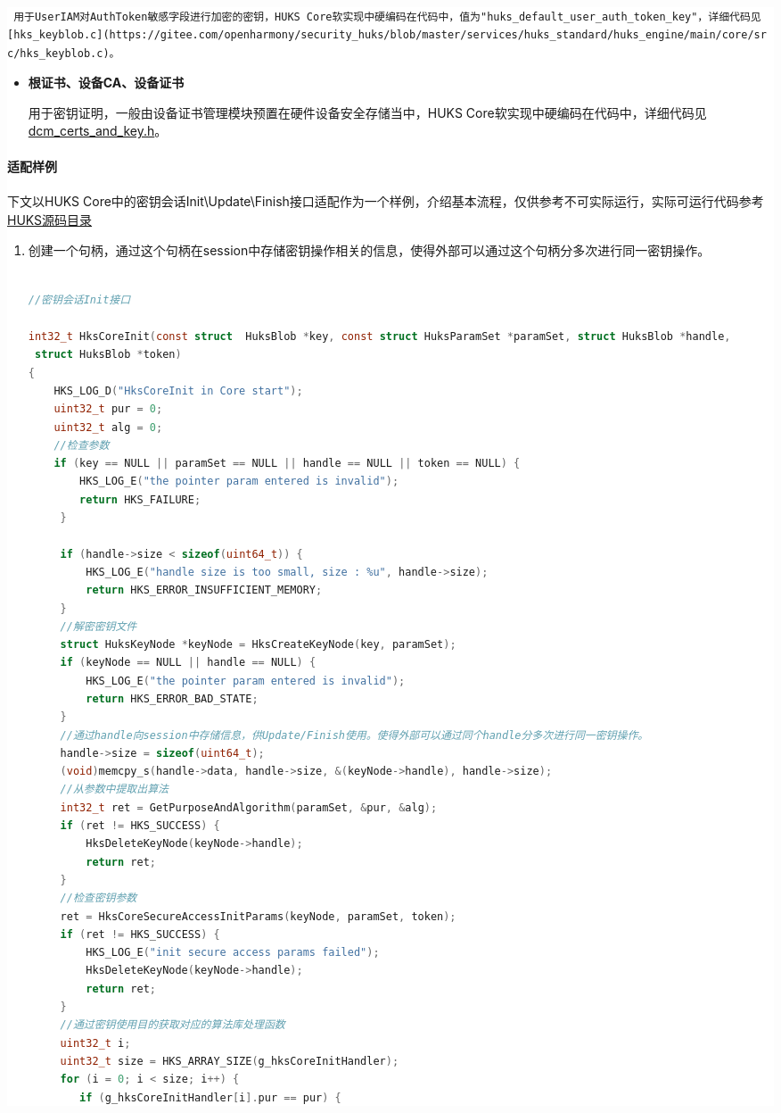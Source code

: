      用于UserIAM对AuthToken敏感字段进行加密的密钥，HUKS Core软实现中硬编码在代码中，值为"huks_default_user_auth_token_key"，详细代码见[hks_keyblob.c](https://gitee.com/openharmony/security_huks/blob/master/services/huks_standard/huks_engine/main/core/src/hks_keyblob.c)。

   - **根证书、设备CA、设备证书**

     用于密钥证明，一般由设备证书管理模块预置在硬件设备安全存储当中，HUKS Core软实现中硬编码在代码中，详细代码见[dcm_certs_and_key.h](https://gitee.com/openharmony/security_huks/blob/master/services/huks_standard/huks_engine/main/device_cert_manager/include/dcm_certs_and_key.h)。

#### 适配样例

下文以HUKS Core中的密钥会话Init\Update\Finish接口适配作为一个样例，介绍基本流程，仅供参考不可实际运行，实际可运行代码参考[HUKS源码目录](https://gitee.com/openharmony/security_huks)

1. 创建一个句柄，通过这个句柄在session中存储密钥操作相关的信息，使得外部可以通过这个句柄分多次进行同一密钥操作。

   ```c

   //密钥会话Init接口

   int32_t HksCoreInit(const struct  HuksBlob *key, const struct HuksParamSet *paramSet, struct HuksBlob *handle,
    struct HuksBlob *token)
   {
       HKS_LOG_D("HksCoreInit in Core start");
       uint32_t pur = 0;
       uint32_t alg = 0;
       //检查参数
       if (key == NULL || paramSet == NULL || handle == NULL || token == NULL) {
           HKS_LOG_E("the pointer param entered is invalid");
           return HKS_FAILURE;
        }

        if (handle->size < sizeof(uint64_t)) {
            HKS_LOG_E("handle size is too small, size : %u", handle->size);
            return HKS_ERROR_INSUFFICIENT_MEMORY;
        }
        //解密密钥文件
        struct HuksKeyNode *keyNode = HksCreateKeyNode(key, paramSet);
        if (keyNode == NULL || handle == NULL) {
            HKS_LOG_E("the pointer param entered is invalid");
            return HKS_ERROR_BAD_STATE;
        }
        //通过handle向session中存储信息，供Update/Finish使用。使得外部可以通过同个handle分多次进行同一密钥操作。
        handle->size = sizeof(uint64_t);
        (void)memcpy_s(handle->data, handle->size, &(keyNode->handle), handle->size);
        //从参数中提取出算法
        int32_t ret = GetPurposeAndAlgorithm(paramSet, &pur, &alg);
        if (ret != HKS_SUCCESS) {
            HksDeleteKeyNode(keyNode->handle);
            return ret;
        }
        //检查密钥参数
        ret = HksCoreSecureAccessInitParams(keyNode, paramSet, token);
        if (ret != HKS_SUCCESS) {
            HKS_LOG_E("init secure access params failed");
            HksDeleteKeyNode(keyNode->handle);
            return ret;
        }
        //通过密钥使用目的获取对应的算法库处理函数  
        uint32_t i;
        uint32_t size = HKS_ARRAY_SIZE(g_hksCoreInitHandler);
        for (i = 0; i < size; i++) {
           if (g_hksCoreInitHandler[i].pur == pur) {
   ```